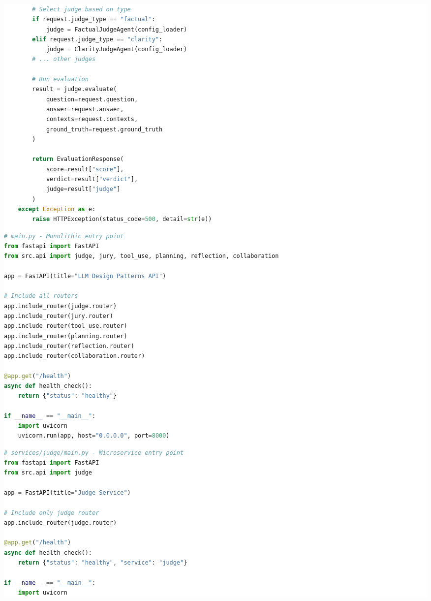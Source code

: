 ```python
        # Select judge based on type
        if request.judge_type == "factual":
            judge = FactualJudgeAgent(config_loader)
        elif request.judge_type == "clarity":
            judge = ClarityJudgeAgent(config_loader)
        # ... other judges
        
        # Run evaluation
        result = judge.evaluate(
            question=request.question,
            answer=request.answer,
            contexts=request.contexts,
            ground_truth=request.ground_truth
        )
        
        return EvaluationResponse(
            score=result["score"],
            verdict=result["verdict"],
            judge=result["judge"]
        )
    except Exception as e:
        raise HTTPException(status_code=500, detail=str(e))
```

```python
# main.py - Monolithic entry point
from fastapi import FastAPI
from src.api import judge, jury, tool_use, planning, reflection, collaboration

app = FastAPI(title="LLM Design Patterns API")

# Include all routers
app.include_router(judge.router)
app.include_router(jury.router)
app.include_router(tool_use.router)
app.include_router(planning.router)
app.include_router(reflection.router)
app.include_router(collaboration.router)

@app.get("/health")
async def health_check():
    return {"status": "healthy"}

if __name__ == "__main__":
    import uvicorn
    uvicorn.run(app, host="0.0.0.0", port=8000)
```

```python
# services/judge/main.py - Microservice entry point
from fastapi import FastAPI
from src.api import judge

app = FastAPI(title="Judge Service")

# Include only judge router
app.include_router(judge.router)

@app.get("/health")
async def health_check():
    return {"status": "healthy", "service": "judge"}

if __name__ == "__main__":
    import uvicorn
```